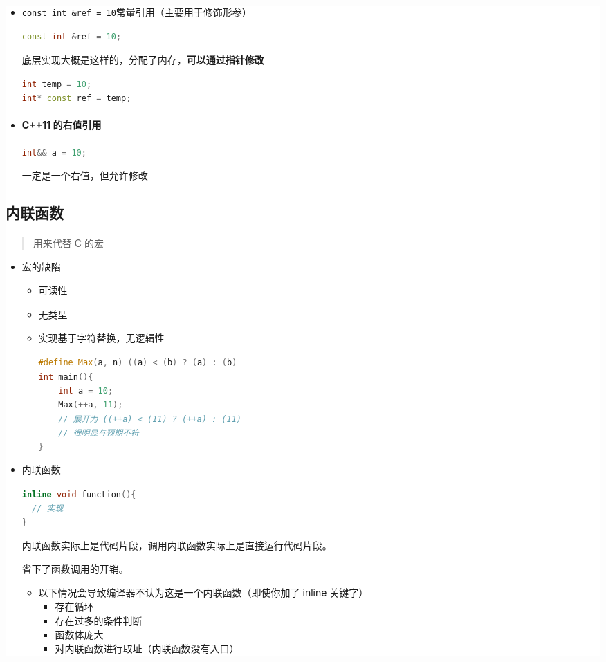 - `const int &ref = 10`常量引用（主要用于修饰形参）

  ```cpp
  const int &ref = 10;
  ```

  底层实现大概是这样的，分配了内存，**可以通过指针修改**

  ```cpp
  int temp = 10;
  int* const ref = temp;
  ```

- #### C++11 的右值引用

  ```cpp
  int&& a = 10;
  ```

  一定是一个右值，但允许修改





## 内联函数

> 用来代替 C 的宏

- 宏的缺陷

  - 可读性

  - 无类型

  - 实现基于字符替换，无逻辑性

    ```cpp
    #define Max(a, n) ((a) < (b) ? (a) : (b)
    int main(){
        int a = 10;
    	Max(++a, 11);
        // 展开为 ((++a) < (11) ? (++a) : (11)
        // 很明显与预期不符
    }
    ```

- 内联函数

  ```cpp
  inline void function(){
  	// 实现
  }
  ```

  内联函数实际上是代码片段，调用内联函数实际上是直接运行代码片段。

  省下了函数调用的开销。

  - 以下情况会导致编译器不认为这是一个内联函数（即使你加了 inline 关键字）
    - 存在循环
    - 存在过多的条件判断
    - 函数体庞大
    - 对内联函数进行取址（内联函数没有入口）
